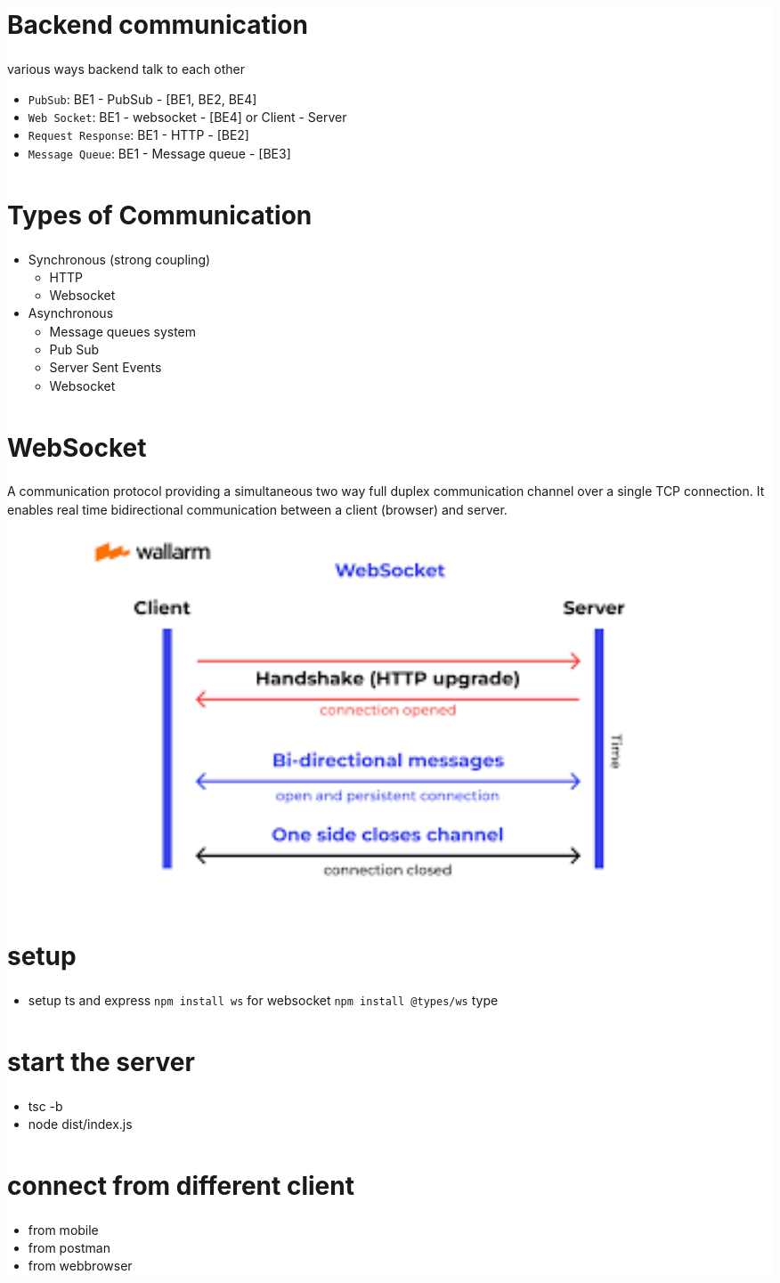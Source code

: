 # Backend communication

various ways backend talk to each other

- `PubSub`: BE1 - PubSub - [BE1, BE2, BE4]
- `Web Socket`: BE1 - websocket - [BE4] or Client - Server
- `Request Response`: BE1 - HTTP - [BE2]
- `Message Queue`: BE1 - Message queue - [BE3]

# Types of Communication

- Synchronous (strong coupling)
  - HTTP
  - Websocket
- Asynchronous
  - Message queues system
  - Pub Sub
  - Server Sent Events
  - Websocket

# WebSocket

A communication protocol providing a simultaneous two way full duplex communication channel over a single TCP connection. It enables real time bidirectional communication between a client (browser) and server.

<div style="text-align:center;">
    <img src="./websocket.png" alt="WebSocket Diagram" style="width:80%; height:auto;" />
</div>

# setup
- setup ts and express
`npm install ws` for websocket
`npm install @types/ws` type

# start the server
- tsc -b
- node dist/index.js

# connect from different client
- from mobile
- from postman
- from webbrowser